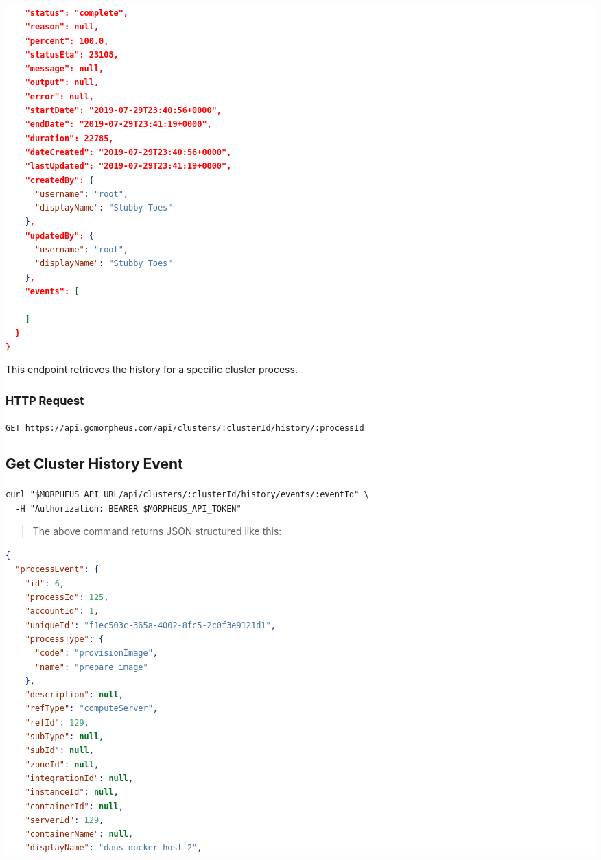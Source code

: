 ```json
    "status": "complete",
    "reason": null,
    "percent": 100.0,
    "statusEta": 23108,
    "message": null,
    "output": null,
    "error": null,
    "startDate": "2019-07-29T23:40:56+0000",
    "endDate": "2019-07-29T23:41:19+0000",
    "duration": 22785,
    "dateCreated": "2019-07-29T23:40:56+0000",
    "lastUpdated": "2019-07-29T23:41:19+0000",
    "createdBy": {
      "username": "root",
      "displayName": "Stubby Toes"
    },
    "updatedBy": {
      "username": "root",
      "displayName": "Stubby Toes"
    },
    "events": [

    ]
  }
}
```

This endpoint retrieves the history for a specific cluster process. 

### HTTP Request

`GET https://api.gomorpheus.com/api/clusters/:clusterId/history/:processId`

## Get Cluster History Event 

```shell
curl "$MORPHEUS_API_URL/api/clusters/:clusterId/history/events/:eventId" \
  -H "Authorization: BEARER $MORPHEUS_API_TOKEN"
```

> The above command returns JSON structured like this:

```json
{
  "processEvent": {
    "id": 6,
    "processId": 125,
    "accountId": 1,
    "uniqueId": "f1ec503c-365a-4002-8fc5-2c0f3e9121d1",
    "processType": {
      "code": "provisionImage",
      "name": "prepare image"
    },
    "description": null,
    "refType": "computeServer",
    "refId": 129,
    "subType": null,
    "subId": null,
    "zoneId": null,
    "integrationId": null,
    "instanceId": null,
    "containerId": null,
    "serverId": 129,
    "containerName": null,
    "displayName": "dans-docker-host-2",
```